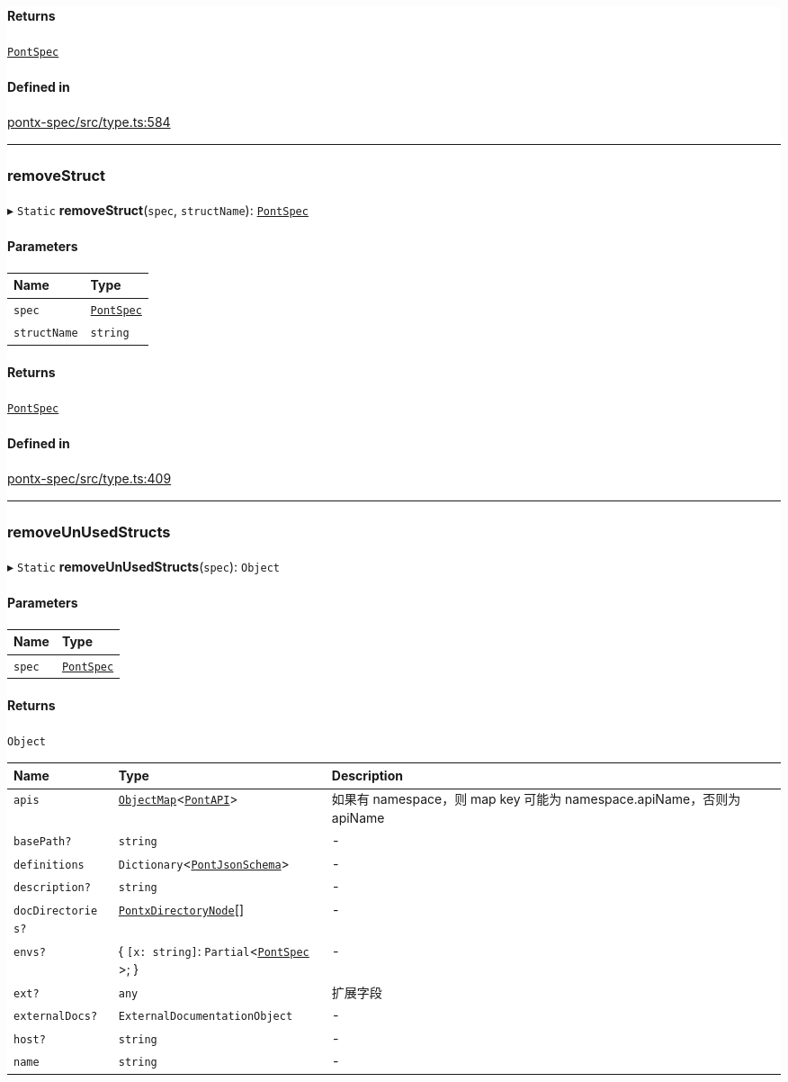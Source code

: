 #### Returns

[`PontSpec`](PontSpec.md)

#### Defined in

[pontx-spec/src/type.ts:584](https://github.com/pontjs/pontx/tree/main/packages/pontx-spec/src/type.ts#L584)

___

### removeStruct

▸ `Static` **removeStruct**(`spec`, `structName`): [`PontSpec`](PontSpec.md)

#### Parameters

| Name | Type |
| :------ | :------ |
| `spec` | [`PontSpec`](PontSpec.md) |
| `structName` | `string` |

#### Returns

[`PontSpec`](PontSpec.md)

#### Defined in

[pontx-spec/src/type.ts:409](https://github.com/pontjs/pontx/tree/main/packages/pontx-spec/src/type.ts#L409)

___

### removeUnUsedStructs

▸ `Static` **removeUnUsedStructs**(`spec`): `Object`

#### Parameters

| Name | Type |
| :------ | :------ |
| `spec` | [`PontSpec`](PontSpec.md) |

#### Returns

`Object`

| Name | Type | Description |
| :------ | :------ | :------ |
| `apis` | [`ObjectMap`](../modules.md#objectmap)\<[`PontAPI`](PontAPI.md)\> | 如果有 namespace，则 map key 可能为 namespace.apiName，否则为 apiName |
| `basePath?` | `string` | - |
| `definitions` | `Dictionary`\<[`PontJsonSchema`](PontJsonSchema.md)\> | - |
| `description?` | `string` | - |
| `docDirectories?` | [`PontxDirectoryNode`](PontxDirectoryNode.md)[] | - |
| `envs?` | \{ `[x: string]`: `Partial`\<[`PontSpec`](PontSpec.md)\>;  } | - |
| `ext?` | `any` | 扩展字段 |
| `externalDocs?` | `ExternalDocumentationObject` | - |
| `host?` | `string` | - |
| `name` | `string` | - |